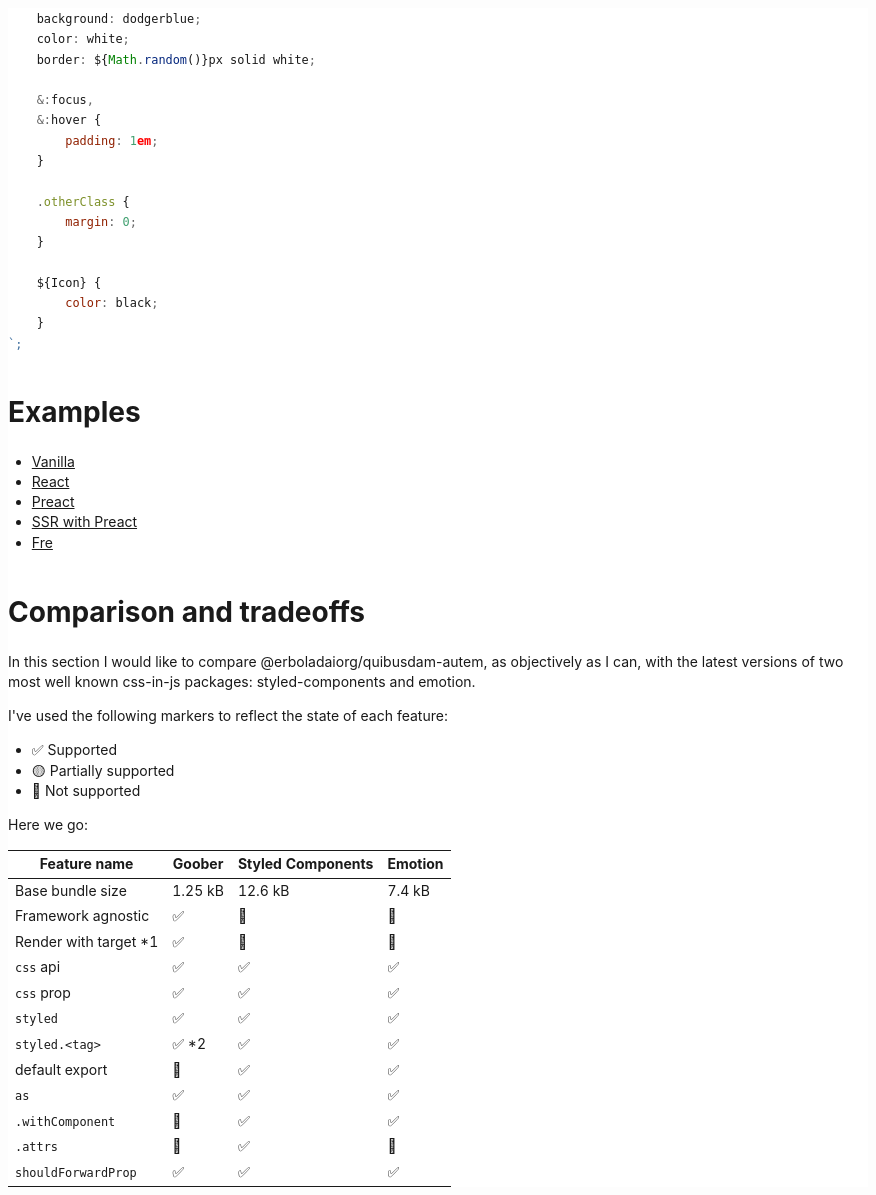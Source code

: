 ```jsx
    background: dodgerblue;
    color: white;
    border: ${Math.random()}px solid white;

    &:focus,
    &:hover {
        padding: 1em;
    }

    .otherClass {
        margin: 0;
    }

    ${Icon} {
        color: black;
    }
`;
```

# Examples

-   [Vanilla](https://codesandbox.io/s/qlywyp7z4q)
-   [React](https://codesandbox.io/s/k0mnp40n7v)
-   [Preact](https://codesandbox.io/s/r15wj2qm7o)
-   [SSR with Preact](https://codesandbox.io/s/7m9zzl6746)
-   [Fre](https://codesandbox.io/s/fre-@erboladaiorg/quibusdam-autem-ffqjv)

# Comparison and tradeoffs

In this section I would like to compare @erboladaiorg/quibusdam-autem, as objectively as I can, with the latest versions of two most well known css-in-js packages: styled-components and emotion.

I've used the following markers to reflect the state of each feature:

-   ✅ Supported
-   🟡 Partially supported
-   🛑 Not supported

Here we go:

| Feature name           | Goober  | Styled Components | Emotion |
| ---------------------- | ------- | ----------------- | ------- |
| Base bundle size       | 1.25 kB | 12.6 kB           | 7.4 kB  |
| Framework agnostic     | ✅      | 🛑                | 🛑      |
| Render with target \*1 | ✅      | 🛑                | 🛑      |
| `css` api              | ✅      | ✅                | ✅      |
| `css` prop             | ✅      | ✅                | ✅      |
| `styled`               | ✅      | ✅                | ✅      |
| `styled.<tag>`         | ✅ \*2  | ✅                | ✅      |
| default export  | 🛑      | ✅                | ✅      |
| `as`                   | ✅      | ✅                | ✅      |
| `.withComponent`       | 🛑      | ✅                | ✅      |
| `.attrs`               | 🛑      | ✅                | 🛑      |
| `shouldForwardProp`    | ✅      | ✅                | ✅      |